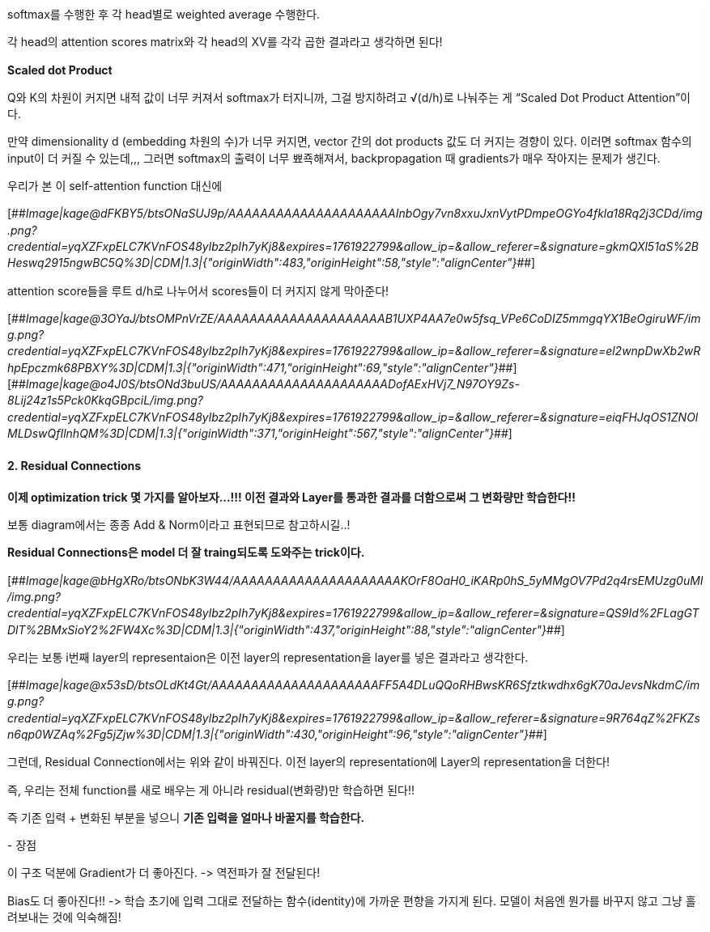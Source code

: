softmax를 수행한 후 각 head별로 weighted average 수행한다. 

각 head의 attention scores matrix와 각 head의 XV를 각각 곱한 결과라고 생각하면 된다!

**Scaled dot Product** 

Q와 K의 차원이 커지면 내적 값이 너무 커져서 softmax가 터지니까, 그걸 방지하려고 √(d/h)로 나눠주는 게 “Scaled Dot Product Attention”이다.

만약 dimensionality d (embedding 차원의 수)가 너무 커지면, vector 간의 dot products 값도 더 커지는 경향이 있다. 이러면 softmax 함수의 input이 더 커질 수 있는데,,, 그러면 softmax의 출력이 너무 뾰죡해져서, backpropagation 때 gradients가 매우 작아지는 문제가 생긴다.

우리가 본 이 self-attention function 대신에

[##_Image|kage@dFKBY5/btsONaSUJ9p/AAAAAAAAAAAAAAAAAAAAAInbOgy7vn8xxuJxnVytPDmpeOGYo4fkla18Rq2j3CDd/img.png?credential=yqXZFxpELC7KVnFOS48ylbz2pIh7yKj8&amp;expires=1761922799&amp;allow_ip=&amp;allow_referer=&amp;signature=gkmQXl51aS%2BHeswq2915ngwBC5Q%3D|CDM|1.3|{"originWidth":483,"originHeight":58,"style":"alignCenter"}_##]

attention score들을 루트 d/h로 나누어서 scores들이 더 커지지 않게 막아준다! 

[##_Image|kage@3OYaJ/btsOMPnVrZE/AAAAAAAAAAAAAAAAAAAAAB1UXP4AA7e0w5fsq_VPe6CoDIZ5mmgqYX1BeOgiruWF/img.png?credential=yqXZFxpELC7KVnFOS48ylbz2pIh7yKj8&amp;expires=1761922799&amp;allow_ip=&amp;allow_referer=&amp;signature=el2wnpDwXb2wRhpEpczmk68PBXY%3D|CDM|1.3|{"originWidth":471,"originHeight":69,"style":"alignCenter"}_##][##_Image|kage@o4J0S/btsONd3buUS/AAAAAAAAAAAAAAAAAAAAADofAExHVj7_N97OY9Zs-8Lij24z1s5Pck0KkqGBpciL/img.png?credential=yqXZFxpELC7KVnFOS48ylbz2pIh7yKj8&amp;expires=1761922799&amp;allow_ip=&amp;allow_referer=&amp;signature=eiqFHJqOS1ZNOlMLDswQfIlnhQM%3D|CDM|1.3|{"originWidth":371,"originHeight":567,"style":"alignCenter"}_##]

#### **2\. Residual Connections**

**이제 optimization trick 몇 가지를 알아보자...!!! 이전 결과와 Layer를 통과한 결과를 더함으로써 그 변화량만 학습한다!!** 

보통 diagram에서는 종종 Add & Norm이라고 표현되므로 참고하시길..! 

**Residual Connections은 model 더 잘 traing되도록 도와주는 trick이다.** 

[##_Image|kage@bHgXRo/btsONbK3W44/AAAAAAAAAAAAAAAAAAAAAKOrF8OaH0_iKARp0hS_5yMMgOV7Pd2q4rsEMUzg0uMI/img.png?credential=yqXZFxpELC7KVnFOS48ylbz2pIh7yKj8&amp;expires=1761922799&amp;allow_ip=&amp;allow_referer=&amp;signature=QS9Id%2FLagGTDlT%2BMxSioY2%2FW4Xc%3D|CDM|1.3|{"originWidth":437,"originHeight":88,"style":"alignCenter"}_##]

우리는 보통 i번째 layer의 representaion은 이전 layer의 representation을 layer를 넣은 결과라고 생각한다.

[##_Image|kage@x53sD/btsOLdKt4Gt/AAAAAAAAAAAAAAAAAAAAAFF5A4DLuQQoRHBwsKR6Sfztkwdhx6gK70aJevsNkdmC/img.png?credential=yqXZFxpELC7KVnFOS48ylbz2pIh7yKj8&amp;expires=1761922799&amp;allow_ip=&amp;allow_referer=&amp;signature=9R764qZ%2FKZsn6qp0WZAq%2Fg5jZjw%3D|CDM|1.3|{"originWidth":430,"originHeight":96,"style":"alignCenter"}_##]

그런데, Residual Connection에서는 위와 같이 바꿔진다. 이전 layer의 representation에 Layer의 representation을 더한다!

즉, 우리는 전체 function를 새로 배우는 게 아니라 residual(변화량)만 학습하면 된다!! 

즉 기존 입력 + 변화된 부분을 넣으니 **기존 입력을 얼마나 바꿀지를 학습한다.** 

\- 장점

이 구조 덕분에 Gradient가 더 좋아진다. -> 역전파가 잘 전달된다! 

Bias도 더 좋아진다!! -> 학습 초기에 입력 그대로 전달하는 함수(identity)에 가까운 편향을 가지게 된다. 모델이 처음엔 뭔가를 바꾸지 않고 그냥 흘려보내는 것에 익숙해짐! 
